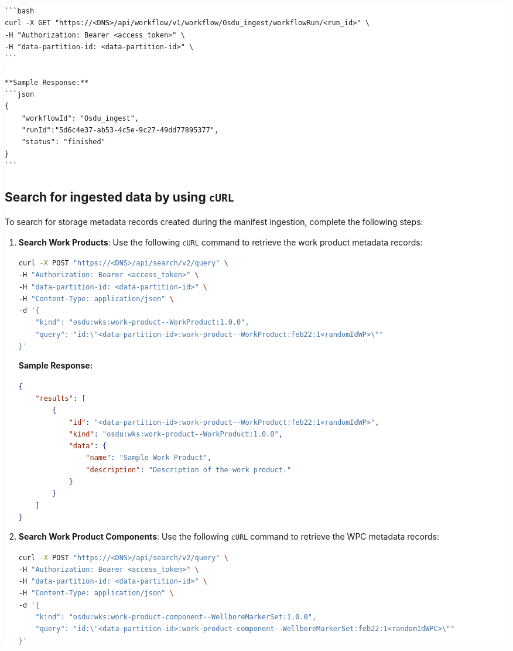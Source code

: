     ```bash
    curl -X GET "https://<DNS>/api/workflow/v1/workflow/Osdu_ingest/workflowRun/<run_id>" \
    -H "Authorization: Bearer <access_token>" \
    -H "data-partition-id: <data-partition-id>" \
    ```

    **Sample Response:**
    ```json
    {
        "workflowId": "Osdu_ingest",
        "runId":"5d6c4e37-ab53-4c5e-9c27-49dd77895377",
        "status": "finished"
    }
    ```

## Search for ingested data by using `cURL`

To search for storage metadata records created during the manifest ingestion, complete the following steps:

1. **Search Work Products**: Use the following `cURL` command to retrieve the work product metadata records:

    ```bash
    curl -X POST "https://<DNS>/api/search/v2/query" \
    -H "Authorization: Bearer <access_token>" \
    -H "data-partition-id: <data-partition-id>" \
    -H "Content-Type: application/json" \
    -d '{
        "kind": "osdu:wks:work-product--WorkProduct:1.0.0",
        "query": "id:\"<data-partition-id>:work-product--WorkProduct:feb22:1<randomIdWP>\""
    }'
    ```

    **Sample Response:**
    ```json
    {
        "results": [
            {
                "id": "<data-partition-id>:work-product--WorkProduct:feb22:1<randomIdWP>",
                "kind": "osdu:wks:work-product--WorkProduct:1.0.0",
                "data": {
                    "name": "Sample Work Product",
                    "description": "Description of the work product."
                }
            }
        ]
    }
    ```

2. **Search Work Product Components**: Use the following `cURL` command to retrieve the WPC metadata records:

    ```bash
    curl -X POST "https://<DNS>/api/search/v2/query" \
    -H "Authorization: Bearer <access_token>" \
    -H "data-partition-id: <data-partition-id>" \
    -H "Content-Type: application/json" \
    -d '{
        "kind": "osdu:wks:work-product-component--WellboreMarkerSet:1.0.0",
        "query": "id:\"<data-partition-id>:work-product-component--WellboreMarkerSet:feb22:1<randomIdWPC>\""
    }'
    ```
